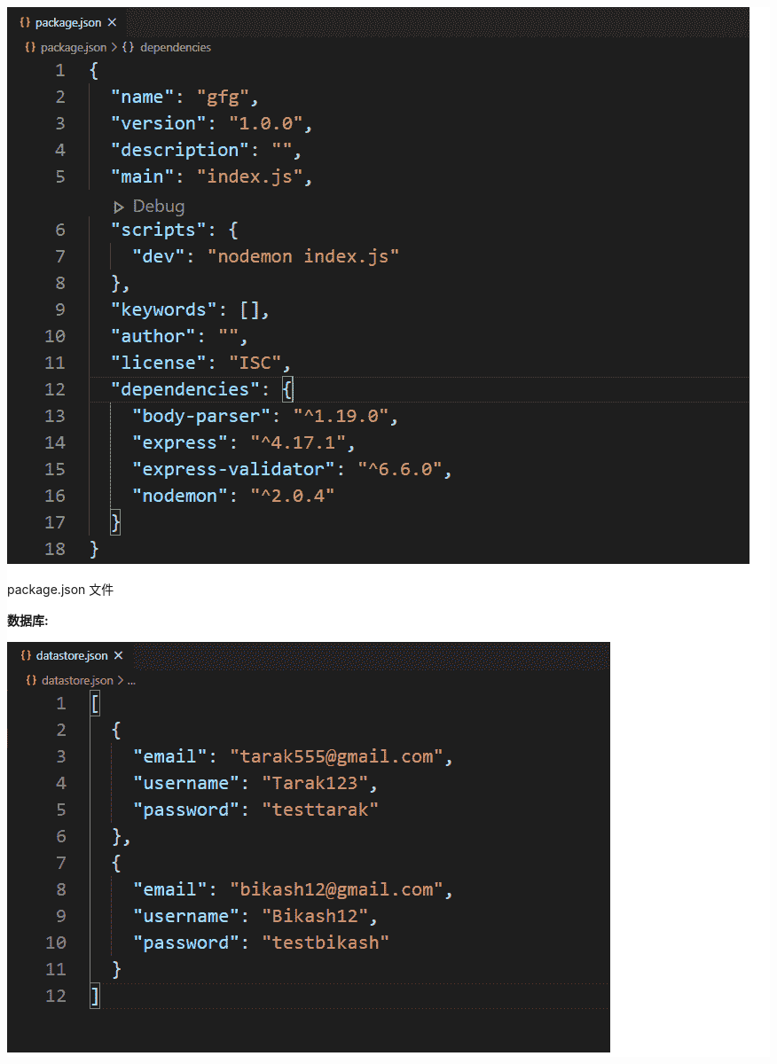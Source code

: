 ![](img/bbbf3bf8b231c5f01f5ac9384cc87b83.png)

package.json 文件

**数据库:**

![](img/f7ec366fe39cd298bc7d0de8ed40b226.png)
